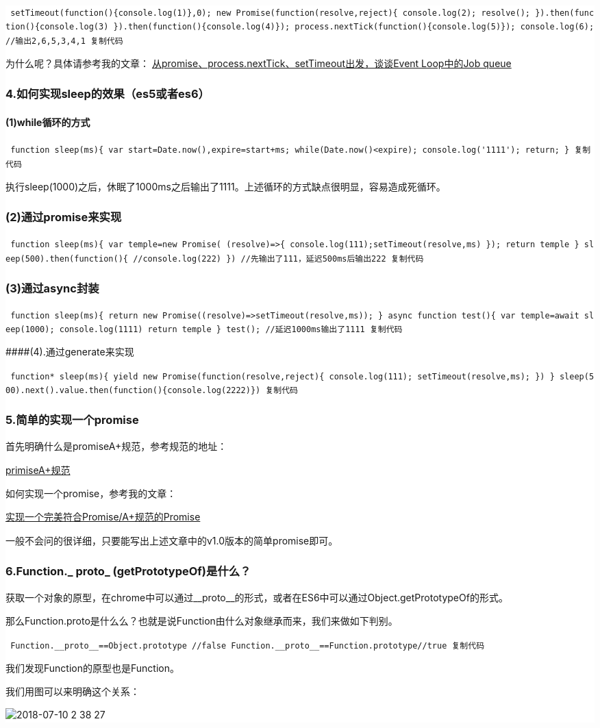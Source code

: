 ` setTimeout(function(){console.log(1)},0); new Promise(function(resolve,reject){ console.log(2); resolve(); }).then(function(){console.log(3) }).then(function(){console.log(4)}); process.nextTick(function(){console.log(5)}); console.log(6); //输出2,6,5,3,4,1 复制代码`

为什么呢？具体请参考我的文章： [
从promise、process.nextTick、setTimeout出发，谈谈Event Loop中的Job queue]( https://link.juejin.im?target=https%3A%2F%2Fgithub.com%2Fforthealllight%2Fblog%2Fissues%2F5 )

### 4.如何实现sleep的效果（es5或者es6） ###

#### (1)while循环的方式 ####

` function sleep(ms){ var start=Date.now(),expire=start+ms; while(Date.now()<expire); console.log('1111'); return; } 复制代码`

执行sleep(1000)之后，休眠了1000ms之后输出了1111。上述循环的方式缺点很明显，容易造成死循环。

### (2)通过promise来实现 ###

` function sleep(ms){ var temple=new Promise( (resolve)=>{ console.log(111);setTimeout(resolve,ms) }); return temple } sleep(500).then(function(){ //console.log(222) }) //先输出了111，延迟500ms后输出222 复制代码`

### (3)通过async封装 ###

` function sleep(ms){ return new Promise((resolve)=>setTimeout(resolve,ms)); } async function test(){ var temple=await sleep(1000); console.log(1111) return temple } test(); //延迟1000ms输出了1111 复制代码`

####(4).通过generate来实现

` function* sleep(ms){ yield new Promise(function(resolve,reject){ console.log(111); setTimeout(resolve,ms); }) } sleep(500).next().value.then(function(){console.log(2222)}) 复制代码`

### 5.简单的实现一个promise ###

首先明确什么是promiseA+规范，参考规范的地址：

[primiseA+规范]( https://link.juejin.im?target=https%3A%2F%2Fpromisesaplus.com%2F )

如何实现一个promise，参考我的文章：

[实现一个完美符合Promise/A+规范的Promise]( https://link.juejin.im?target=https%3A%2F%2Fgithub.com%2Fforthealllight%2Fblog%2Fissues%2F4 )

一般不会问的很详细，只要能写出上述文章中的v1.0版本的简单promise即可。

### 6.Function._ proto_ (getPrototypeOf)是什么？ ###

获取一个对象的原型，在chrome中可以通过__proto__的形式，或者在ES6中可以通过Object.getPrototypeOf的形式。

那么Function.proto是什么么？也就是说Function由什么对象继承而来，我们来做如下判别。

` Function.__proto__==Object.prototype //false Function.__proto__==Function.prototype//true 复制代码`

我们发现Function的原型也是Function。

我们用图可以来明确这个关系：

![2018-07-10 2 38 27](https://user-gold-cdn.xitu.io/2018/7/10/1648412f2ed72c1d?imageView2/0/w/1280/h/960/ignore-error/1)
